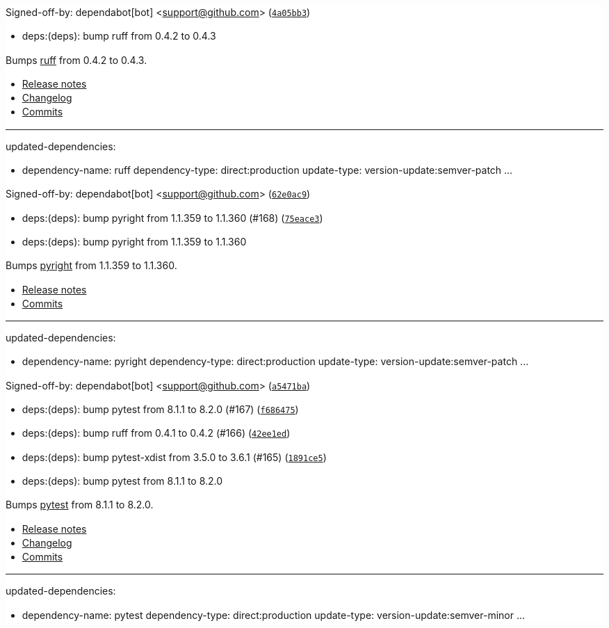 Signed-off-by: dependabot[bot] &lt;support@github.com&gt; ([`4a05bb3`](https://github.com/MartinBernstorff/iterpy/commit/4a05bb3f53db922405a3507d16dbd3d9556a4d41))

* deps:(deps): bump ruff from 0.4.2 to 0.4.3

Bumps [ruff](https://github.com/astral-sh/ruff) from 0.4.2 to 0.4.3.
- [Release notes](https://github.com/astral-sh/ruff/releases)
- [Changelog](https://github.com/astral-sh/ruff/blob/main/CHANGELOG.md)
- [Commits](https://github.com/astral-sh/ruff/compare/v0.4.2...v0.4.3)

---
updated-dependencies:
- dependency-name: ruff
  dependency-type: direct:production
  update-type: version-update:semver-patch
...

Signed-off-by: dependabot[bot] &lt;support@github.com&gt; ([`62e0ac9`](https://github.com/MartinBernstorff/iterpy/commit/62e0ac9775f84abd0eaaf0203c757acfa8fc1c43))

* deps:(deps): bump pyright from 1.1.359 to 1.1.360 (#168) ([`75eace3`](https://github.com/MartinBernstorff/iterpy/commit/75eace3b85730c3ceae00c15fc02dc5c3577fc53))

* deps:(deps): bump pyright from 1.1.359 to 1.1.360

Bumps [pyright](https://github.com/RobertCraigie/pyright-python) from 1.1.359 to 1.1.360.
- [Release notes](https://github.com/RobertCraigie/pyright-python/releases)
- [Commits](https://github.com/RobertCraigie/pyright-python/compare/v1.1.359...v1.1.360)

---
updated-dependencies:
- dependency-name: pyright
  dependency-type: direct:production
  update-type: version-update:semver-patch
...

Signed-off-by: dependabot[bot] &lt;support@github.com&gt; ([`a5471ba`](https://github.com/MartinBernstorff/iterpy/commit/a5471ba8bb032d5c8c08997b29e777f310fe7008))

* deps:(deps): bump pytest from 8.1.1 to 8.2.0 (#167) ([`f686475`](https://github.com/MartinBernstorff/iterpy/commit/f686475b154f6f0461491fc728d79f356fabcf32))

* deps:(deps): bump ruff from 0.4.1 to 0.4.2 (#166) ([`42ee1ed`](https://github.com/MartinBernstorff/iterpy/commit/42ee1ed363c00b34071f7f6e245c4672dc8c16ce))

* deps:(deps): bump pytest-xdist from 3.5.0 to 3.6.1 (#165) ([`1891ce5`](https://github.com/MartinBernstorff/iterpy/commit/1891ce5932f3b46cd80f54808c3acdaefcd8fc8b))

* deps:(deps): bump pytest from 8.1.1 to 8.2.0

Bumps [pytest](https://github.com/pytest-dev/pytest) from 8.1.1 to 8.2.0.
- [Release notes](https://github.com/pytest-dev/pytest/releases)
- [Changelog](https://github.com/pytest-dev/pytest/blob/main/CHANGELOG.rst)
- [Commits](https://github.com/pytest-dev/pytest/compare/8.1.1...8.2.0)

---
updated-dependencies:
- dependency-name: pytest
  dependency-type: direct:production
  update-type: version-update:semver-minor
...
